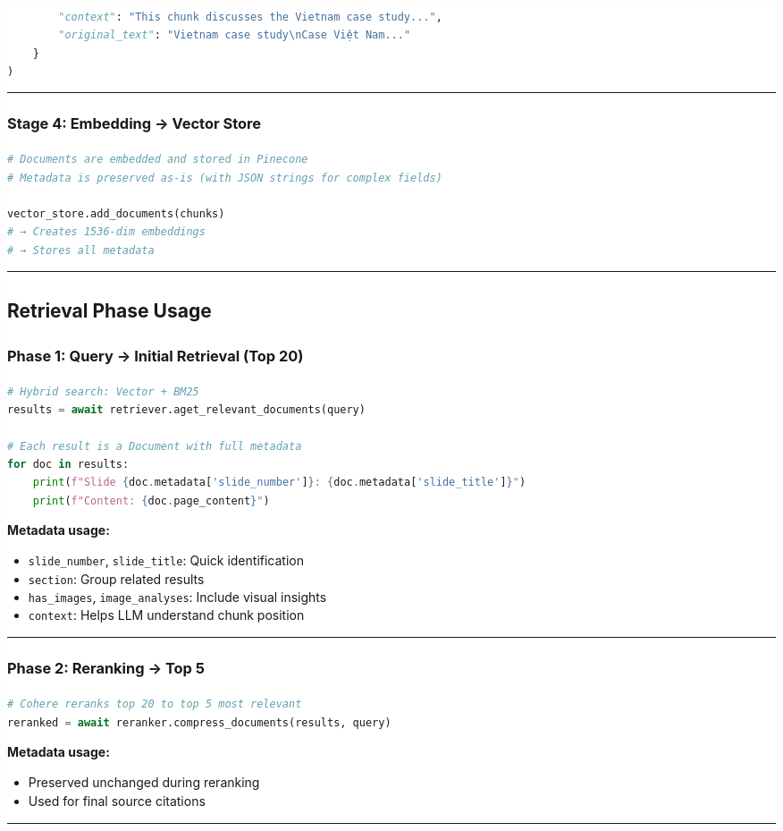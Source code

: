 ```python
        "context": "This chunk discusses the Vietnam case study...",
        "original_text": "Vietnam case study\nCase Việt Nam..."
    }
)
```

---

### Stage 4: Embedding → Vector Store

```python
# Documents are embedded and stored in Pinecone
# Metadata is preserved as-is (with JSON strings for complex fields)

vector_store.add_documents(chunks)
# → Creates 1536-dim embeddings
# → Stores all metadata
```

---

## Retrieval Phase Usage

### Phase 1: Query → Initial Retrieval (Top 20)

```python
# Hybrid search: Vector + BM25
results = await retriever.aget_relevant_documents(query)

# Each result is a Document with full metadata
for doc in results:
    print(f"Slide {doc.metadata['slide_number']}: {doc.metadata['slide_title']}")
    print(f"Content: {doc.page_content}")
```

**Metadata usage:**
- `slide_number`, `slide_title`: Quick identification
- `section`: Group related results
- `has_images`, `image_analyses`: Include visual insights
- `context`: Helps LLM understand chunk position

---

### Phase 2: Reranking → Top 5

```python
# Cohere reranks top 20 to top 5 most relevant
reranked = await reranker.compress_documents(results, query)
```

**Metadata usage:**
- Preserved unchanged during reranking
- Used for final source citations

---